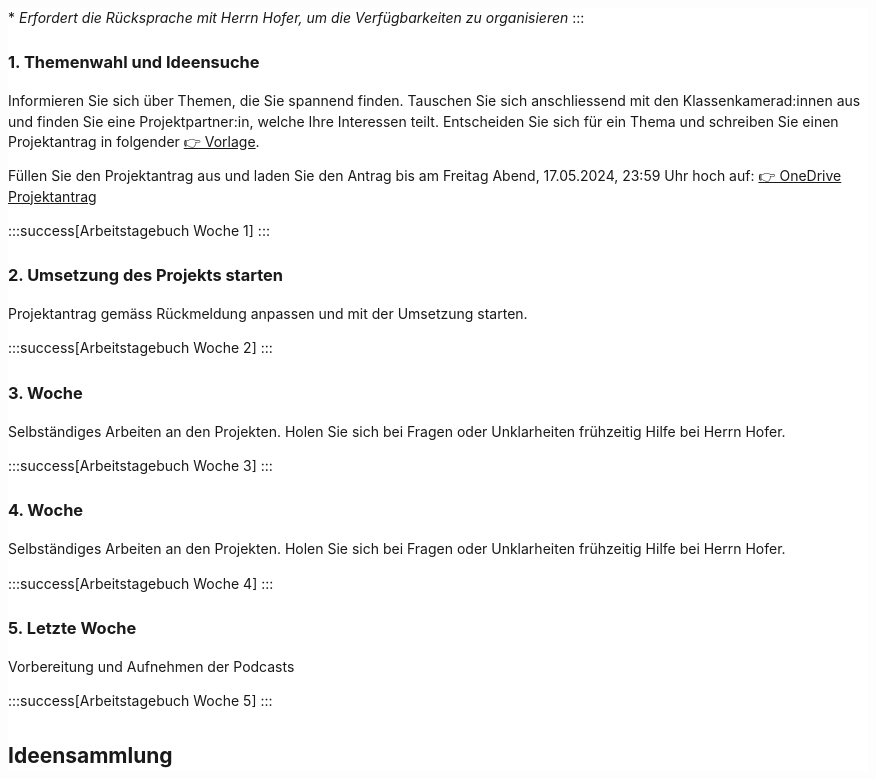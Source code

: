 \* *Erfordert die Rücksprache mit Herrn Hofer, um die Verfügbarkeiten zu organisieren*
:::


### 1. Themenwahl und Ideensuche 

Informieren Sie sich über Themen, die Sie spannend finden. Tauschen Sie sich anschliessend mit den Klassenkamerad:innen aus und finden Sie eine Projektpartner:in, welche Ihre Interessen teilt. Entscheiden Sie sich für ein Thema und schreiben Sie einen Projektantrag in folgender [👉 Vorlage](https://erzbe-my.sharepoint.com/:w:/g/personal/balthasar_hofer_gbsl_ch/EcKlfnWD2TtLspneUsiwOsMBQR7xaockSJxd3gWfmRBeXQ?e=KtxPNg).

Füllen Sie den Projektantrag aus und laden Sie den Antrag bis am Freitag Abend, 17.05.2024, 23:59 Uhr hoch auf: [👉 OneDrive Projektantrag](https://erzbe-my.sharepoint.com/:f:/g/personal/balthasar_hofer_gbsl_ch/EtaOnSU-gFdGqEgpYn9lGp4Bvyo5ylGxCJAxdUFXgXJfUA)

:::success[Arbeitstagebuch Woche 1]
<Answer type="text" webKey="333ae706-c77e-465f-9273-bef1881c0f7a" />
:::

### 2. Umsetzung des Projekts starten

Projektantrag gemäss Rückmeldung anpassen und mit der Umsetzung starten.

:::success[Arbeitstagebuch Woche 2]
<Answer type="text" webKey="ea52e8bd-853a-4485-9bf5-47975c622d95" />
:::


### 3. Woche
Selbständiges Arbeiten an den Projekten. Holen Sie sich bei Fragen oder Unklarheiten frühzeitig Hilfe bei Herrn Hofer.

:::success[Arbeitstagebuch Woche 3]
<Answer type="text" webKey="0955d986-daef-4df3-aa2b-c9f47dcde123" />
:::

### 4. Woche
Selbständiges Arbeiten an den Projekten. Holen Sie sich bei Fragen oder Unklarheiten frühzeitig Hilfe bei Herrn Hofer.

:::success[Arbeitstagebuch Woche 4]
<Answer type="text" webKey="0881427c-f098-4059-8727-813cebef5315" />
:::

### 5. Letzte Woche
Vorbereitung und Aufnehmen der Podcasts

:::success[Arbeitstagebuch Woche 5]
<Answer type="text" webKey="f86c4f09-cd01-465d-95bf-96d9f04f66a7" />
:::

## Ideensammlung


[^1]: *Die Buchausschnitte sind urheberrechtlich geschützt und dürfen ausschliesslich für den schulischen Gebrauch verwendet werden. Die Weitergabe ist verboten.*